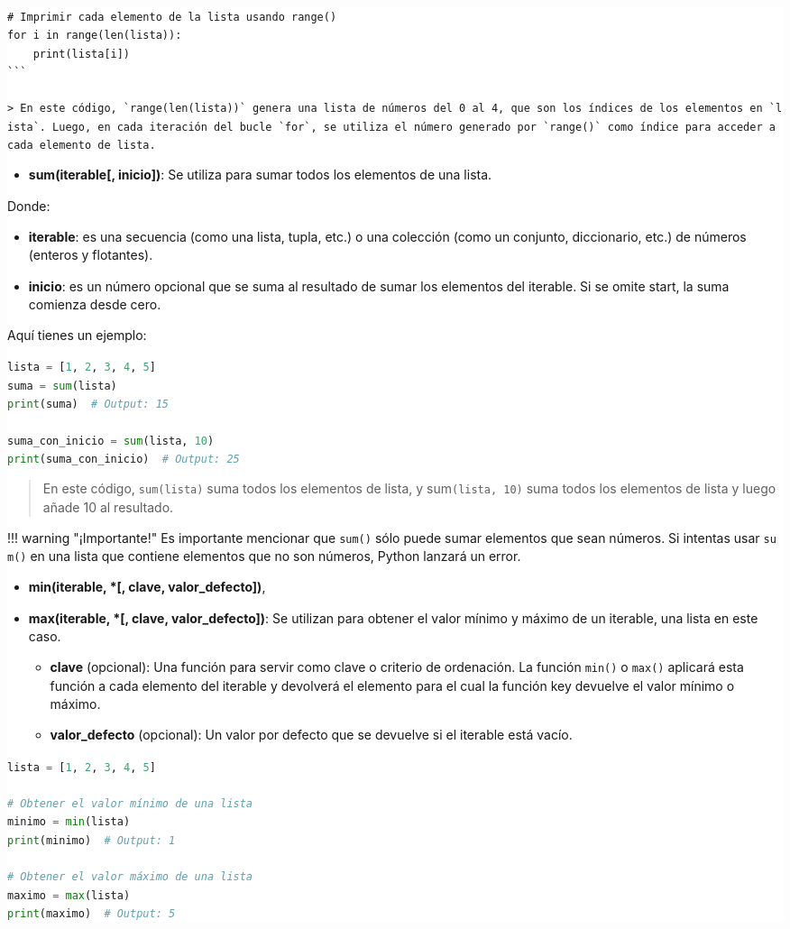     # Imprimir cada elemento de la lista usando range()
    for i in range(len(lista)):
        print(lista[i])
    ```

    > En este código, `range(len(lista))` genera una lista de números del 0 al 4, que son los índices de los elementos en `lista`. Luego, en cada iteración del bucle `for`, se utiliza el número generado por `range()` como índice para acceder a cada elemento de lista.

* **sum(iterable[, inicio])**: Se utiliza para sumar todos los elementos de una lista. 

Donde:

  * **iterable**: es una secuencia (como una lista, tupla, etc.) o una colección (como un conjunto, diccionario, etc.) de números (enteros y flotantes).  

  * **inicio**: es un número opcional que se suma al resultado de sumar los elementos del iterable. Si se omite start, la suma comienza desde cero.

Aquí tienes un ejemplo:

``` py title="Python"
lista = [1, 2, 3, 4, 5]
suma = sum(lista)
print(suma)  # Output: 15

suma_con_inicio = sum(lista, 10)
print(suma_con_inicio)  # Output: 25
```

> En este código, `sum(lista)` suma todos los elementos de lista, y sum`(lista, 10)` suma todos los elementos de lista y luego añade 10 al resultado.

!!! warning "¡Importante!"
    Es importante mencionar que `sum()` sólo puede sumar elementos que sean números. Si intentas usar `sum()` en una lista que contiene elementos que no son números, Python lanzará un error.

* **min(iterable, *[, clave, valor_defecto])**,
* **max(iterable, *[, clave, valor_defecto])**: Se utilizan para obtener el valor mínimo y máximo de un iterable, una lista en este caso.

    * **clave** (opcional): Una función para servir como clave o criterio de ordenación. La función `min()` o `max()` aplicará esta función a cada elemento del iterable y devolverá el elemento para el cual la función key devuelve el valor mínimo o máximo.

    * **valor_defecto** (opcional): Un valor por defecto que se devuelve si el iterable está vacío.

``` py title="Python"
lista = [1, 2, 3, 4, 5]

# Obtener el valor mínimo de una lista
minimo = min(lista)
print(minimo)  # Output: 1

# Obtener el valor máximo de una lista
maximo = max(lista)
print(maximo)  # Output: 5 
```
